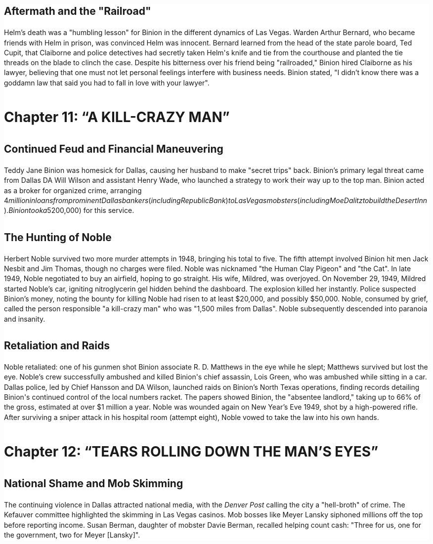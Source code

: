 ## Aftermath and the "Railroad"
Helm’s death was a "humbling lesson" for Binion in the different dynamics of Las Vegas.
Warden Arthur Bernard, who became friends with Helm in prison, was convinced Helm was innocent. Bernard learned from the head of the state parole board, Ted Cupit, that Claiborne and police detectives had secretly taken Helm's knife and tie from the courthouse and planted the tie threads on the blade to clinch the case.
Despite his bitterness over his friend being "railroaded," Binion hired Claiborne as his lawyer, believing that one must not let personal feelings interfere with business needs. Binion stated, "I didn’t know there was a goddamn law that said you had to fall in love with your lawyer".

# Chapter 11: “A KILL-CRAZY MAN”
## Continued Feud and Financial Maneuvering
Teddy Jane Binion was homesick for Dallas, causing her husband to make "secret trips" back.
Binion’s primary legal threat came from Dallas DA Will Wilson and assistant Henry Wade, who launched a strategy to work their way up to the top man.
Binion acted as a broker for organized crime, arranging $4 million in loans from prominent Dallas bankers (including Republic Bank) to Las Vegas mobsters (including Moe Dalitz to build the Desert Inn). Binion took a 5% cut ($200,000) for this service.

## The Hunting of Noble
Herbert Noble survived two more murder attempts in 1948, bringing his total to five. The fifth attempt involved Binion hit men Jack Nesbit and Jim Thomas, though no charges were filed. Noble was nicknamed "the Human Clay Pigeon" and "the Cat".
In late 1949, Noble negotiated to buy an airfield, hoping to go straight. His wife, Mildred, was overjoyed. On November 29, 1949, Mildred started Noble’s car, igniting nitroglycerin gel hidden behind the dashboard. The explosion killed her instantly.
Police suspected Binion’s money, noting the bounty for killing Noble had risen to at least $20,000, and possibly $50,000. Noble, consumed by grief, called the person responsible "a kill-crazy man" who was "1,500 miles from Dallas". Noble subsequently descended into paranoia and insanity.

## Retaliation and Raids
Noble retaliated: one of his gunmen shot Binion associate R. D. Matthews in the eye while he slept; Matthews survived but lost the eye. Noble’s crew successfully ambushed and killed Binion's chief assassin, Lois Green, who was ambushed while sitting in a car.
Dallas police, led by Chief Hansson and DA Wilson, launched raids on Binion’s North Texas operations, finding records detailing Binion's continued control of the local numbers racket. The papers showed Binion, the "absentee landlord," taking up to 66% of the gross, estimated at over $1 million a year.
Noble was wounded again on New Year’s Eve 1949, shot by a high-powered rifle. After surviving a sniper attack in his hospital room (attempt eight), Noble vowed to take the law into his own hands.

# Chapter 12: “TEARS ROLLING DOWN THE MAN’S EYES”
## National Shame and Mob Skimming
The continuing violence in Dallas attracted national media, with the *Denver Post* calling the city a "hell-broth" of crime.
The Kefauver committee highlighted the skimming in Las Vegas casinos. Mob bosses like Meyer Lansky siphoned millions off the top before reporting income. Susan Berman, daughter of mobster Davie Berman, recalled helping count cash: "Three for us, one for the government, two for Meyer [Lansky]".
